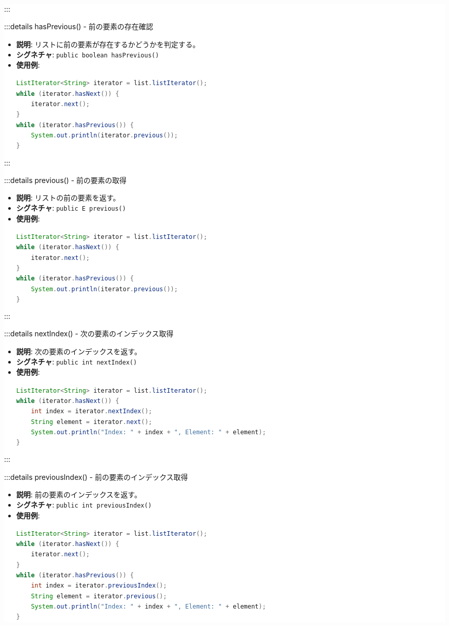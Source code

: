 :::

:::details hasPrevious() - 前の要素の存在確認

- **説明**: リストに前の要素が存在するかどうかを判定する。
- **シグネチャ**: `public boolean hasPrevious()`
- **使用例**:
  ```java
  ListIterator<String> iterator = list.listIterator();
  while (iterator.hasNext()) {
      iterator.next();
  }
  while (iterator.hasPrevious()) {
      System.out.println(iterator.previous());
  }
  ```

:::

:::details previous() - 前の要素の取得

- **説明**: リストの前の要素を返す。
- **シグネチャ**: `public E previous()`
- **使用例**:
  ```java
  ListIterator<String> iterator = list.listIterator();
  while (iterator.hasNext()) {
      iterator.next();
  }
  while (iterator.hasPrevious()) {
      System.out.println(iterator.previous());
  }
  ```

:::

:::details nextIndex() - 次の要素のインデックス取得

- **説明**: 次の要素のインデックスを返す。
- **シグネチャ**: `public int nextIndex()`
- **使用例**:
  ```java
  ListIterator<String> iterator = list.listIterator();
  while (iterator.hasNext()) {
      int index = iterator.nextIndex();
      String element = iterator.next();
      System.out.println("Index: " + index + ", Element: " + element);
  }
  ```

:::

:::details previousIndex() - 前の要素のインデックス取得

- **説明**: 前の要素のインデックスを返す。
- **シグネチャ**: `public int previousIndex()`
- **使用例**:
  ```java
  ListIterator<String> iterator = list.listIterator();
  while (iterator.hasNext()) {
      iterator.next();
  }
  while (iterator.hasPrevious()) {
      int index = iterator.previousIndex();
      String element = iterator.previous();
      System.out.println("Index: " + index + ", Element: " + element);
  }
  ```
